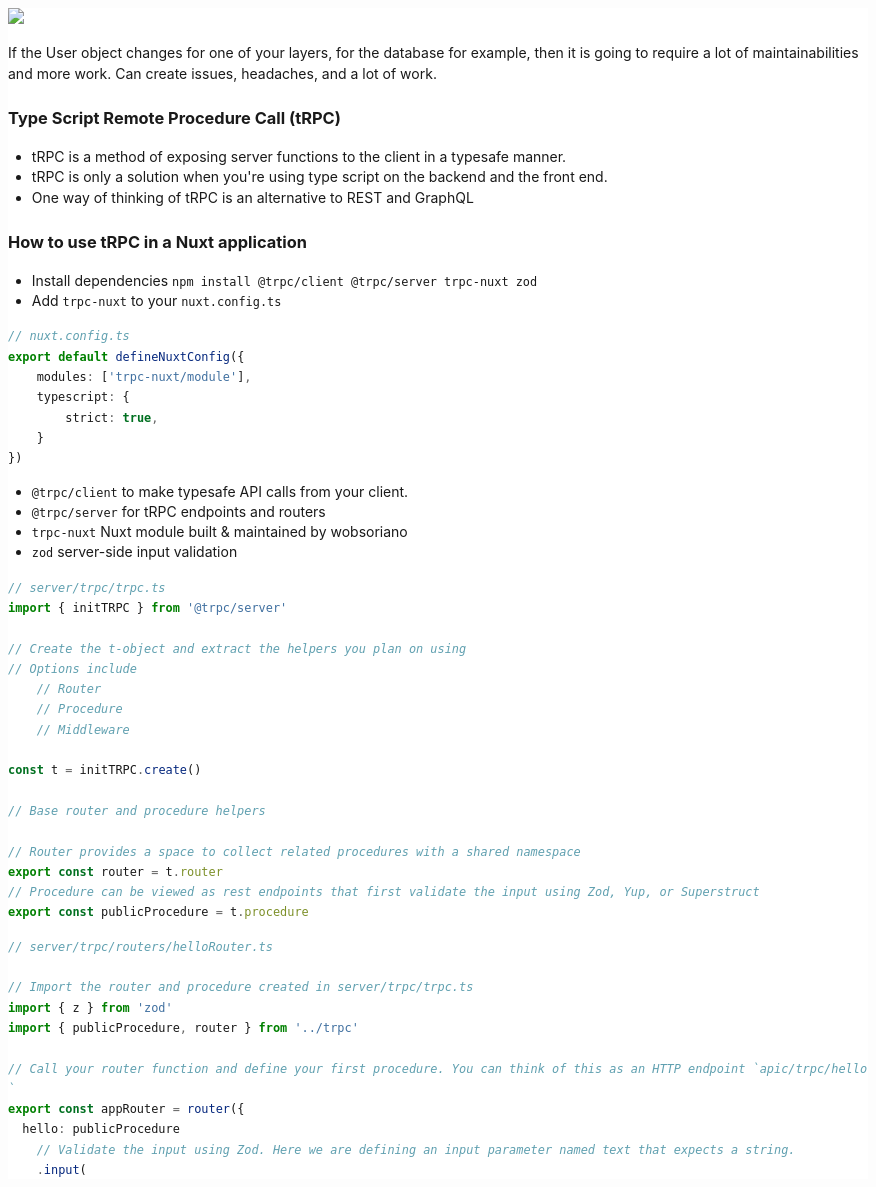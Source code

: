 ![](assets/i/nuxt-nation-2022/what-is-end-to-end-type-safety.png)

If the User object changes for one of your layers, for the database for example, then it is going to require a lot of maintainabilities and more work. Can create issues, headaches, and a lot of work.

### Type Script Remote Procedure Call (tRPC)

- tRPC is a method of exposing server functions to the client in a typesafe manner.
- tRPC is only a solution when you're using type script on the backend and the front end.
- One way of thinking of tRPC is an alternative to REST and GraphQL

### How to use tRPC in a Nuxt application

- Install dependencies
`npm install @trpc/client @trpc/server trpc-nuxt zod`
- Add `trpc-nuxt` to your `nuxt.config.ts`
```ts
// nuxt.config.ts
export default defineNuxtConfig({
	modules: ['trpc-nuxt/module'],
	typescript: {
		strict: true,	
	}
})
```

- `@trpc/client` to make typesafe API calls from your client.
- `@trpc/server` for tRPC endpoints and routers
- `trpc-nuxt` Nuxt module built & maintained by wobsoriano
- `zod` server-side input validation

```ts
// server/trpc/trpc.ts
import { initTRPC } from '@trpc/server'

// Create the t-object and extract the helpers you plan on using
// Options include
	// Router
	// Procedure
	// Middleware

const t = initTRPC.create()

// Base router and procedure helpers

// Router provides a space to collect related procedures with a shared namespace
export const router = t.router
// Procedure can be viewed as rest endpoints that first validate the input using Zod, Yup, or Superstruct
export const publicProcedure = t.procedure
```

```ts
// server/trpc/routers/helloRouter.ts

// Import the router and procedure created in server/trpc/trpc.ts
import { z } from 'zod'
import { publicProcedure, router } from '../trpc'

// Call your router function and define your first procedure. You can think of this as an HTTP endpoint `apic/trpc/hello`
export const appRouter = router({
  hello: publicProcedure
	// Validate the input using Zod. Here we are defining an input parameter named text that expects a string.
    .input(
```